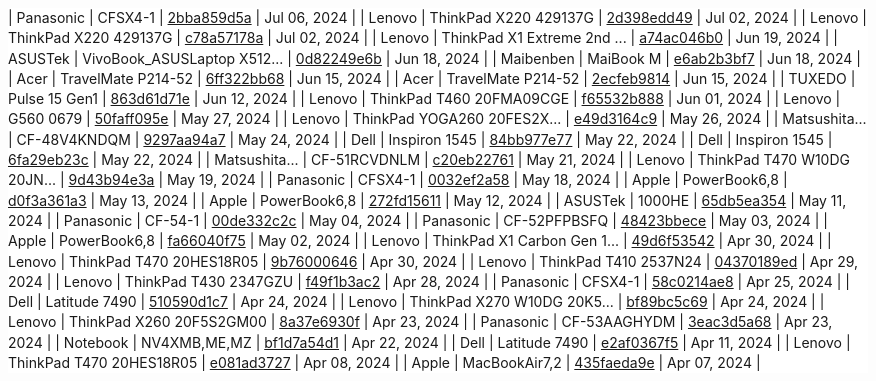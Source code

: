 | Panasonic     | CFSX4-1                     | [2bba859d5a](https://bsd-hardware.info/?probe=2bba859d5a) | Jul 06, 2024 |
| Lenovo        | ThinkPad X220 429137G       | [2d398edd49](https://bsd-hardware.info/?probe=2d398edd49) | Jul 02, 2024 |
| Lenovo        | ThinkPad X220 429137G       | [c78a57178a](https://bsd-hardware.info/?probe=c78a57178a) | Jul 02, 2024 |
| Lenovo        | ThinkPad X1 Extreme 2nd ... | [a74ac046b0](https://bsd-hardware.info/?probe=a74ac046b0) | Jun 19, 2024 |
| ASUSTek       | VivoBook_ASUSLaptop X512... | [0d82249e6b](https://bsd-hardware.info/?probe=0d82249e6b) | Jun 18, 2024 |
| Maibenben     | MaiBook M                   | [e6ab2b3bf7](https://bsd-hardware.info/?probe=e6ab2b3bf7) | Jun 18, 2024 |
| Acer          | TravelMate P214-52          | [6ff322bb68](https://bsd-hardware.info/?probe=6ff322bb68) | Jun 15, 2024 |
| Acer          | TravelMate P214-52          | [2ecfeb9814](https://bsd-hardware.info/?probe=2ecfeb9814) | Jun 15, 2024 |
| TUXEDO        | Pulse 15 Gen1               | [863d61d71e](https://bsd-hardware.info/?probe=863d61d71e) | Jun 12, 2024 |
| Lenovo        | ThinkPad T460 20FMA09CGE    | [f65532b888](https://bsd-hardware.info/?probe=f65532b888) | Jun 01, 2024 |
| Lenovo        | G560 0679                   | [50faff095e](https://bsd-hardware.info/?probe=50faff095e) | May 27, 2024 |
| Lenovo        | ThinkPad YOGA260 20FES2X... | [e49d3164c9](https://bsd-hardware.info/?probe=e49d3164c9) | May 26, 2024 |
| Matsushita... | CF-48V4KNDQM                | [9297aa94a7](https://bsd-hardware.info/?probe=9297aa94a7) | May 24, 2024 |
| Dell          | Inspiron 1545               | [84bb977e77](https://bsd-hardware.info/?probe=84bb977e77) | May 22, 2024 |
| Dell          | Inspiron 1545               | [6fa29eb23c](https://bsd-hardware.info/?probe=6fa29eb23c) | May 22, 2024 |
| Matsushita... | CF-51RCVDNLM                | [c20eb22761](https://bsd-hardware.info/?probe=c20eb22761) | May 21, 2024 |
| Lenovo        | ThinkPad T470 W10DG 20JN... | [9d43b94e3a](https://bsd-hardware.info/?probe=9d43b94e3a) | May 19, 2024 |
| Panasonic     | CFSX4-1                     | [0032ef2a58](https://bsd-hardware.info/?probe=0032ef2a58) | May 18, 2024 |
| Apple         | PowerBook6,8                | [d0f3a361a3](https://bsd-hardware.info/?probe=d0f3a361a3) | May 13, 2024 |
| Apple         | PowerBook6,8                | [272fd15611](https://bsd-hardware.info/?probe=272fd15611) | May 12, 2024 |
| ASUSTek       | 1000HE                      | [65db5ea354](https://bsd-hardware.info/?probe=65db5ea354) | May 11, 2024 |
| Panasonic     | CF-54-1                     | [00de332c2c](https://bsd-hardware.info/?probe=00de332c2c) | May 04, 2024 |
| Panasonic     | CF-52PFPBSFQ                | [48423bbece](https://bsd-hardware.info/?probe=48423bbece) | May 03, 2024 |
| Apple         | PowerBook6,8                | [fa66040f75](https://bsd-hardware.info/?probe=fa66040f75) | May 02, 2024 |
| Lenovo        | ThinkPad X1 Carbon Gen 1... | [49d6f53542](https://bsd-hardware.info/?probe=49d6f53542) | Apr 30, 2024 |
| Lenovo        | ThinkPad T470 20HES18R05    | [9b76000646](https://bsd-hardware.info/?probe=9b76000646) | Apr 30, 2024 |
| Lenovo        | ThinkPad T410 2537N24       | [04370189ed](https://bsd-hardware.info/?probe=04370189ed) | Apr 29, 2024 |
| Lenovo        | ThinkPad T430 2347GZU       | [f49f1b3ac2](https://bsd-hardware.info/?probe=f49f1b3ac2) | Apr 28, 2024 |
| Panasonic     | CFSX4-1                     | [58c0214ae8](https://bsd-hardware.info/?probe=58c0214ae8) | Apr 25, 2024 |
| Dell          | Latitude 7490               | [510590d1c7](https://bsd-hardware.info/?probe=510590d1c7) | Apr 24, 2024 |
| Lenovo        | ThinkPad X270 W10DG 20K5... | [bf89bc5c69](https://bsd-hardware.info/?probe=bf89bc5c69) | Apr 24, 2024 |
| Lenovo        | ThinkPad X260 20F5S2GM00    | [8a37e6930f](https://bsd-hardware.info/?probe=8a37e6930f) | Apr 23, 2024 |
| Panasonic     | CF-53AAGHYDM                | [3eac3d5a68](https://bsd-hardware.info/?probe=3eac3d5a68) | Apr 23, 2024 |
| Notebook      | NV4XMB,ME,MZ                | [bf1d7a54d1](https://bsd-hardware.info/?probe=bf1d7a54d1) | Apr 22, 2024 |
| Dell          | Latitude 7490               | [e2af0367f5](https://bsd-hardware.info/?probe=e2af0367f5) | Apr 11, 2024 |
| Lenovo        | ThinkPad T470 20HES18R05    | [e081ad3727](https://bsd-hardware.info/?probe=e081ad3727) | Apr 08, 2024 |
| Apple         | MacBookAir7,2               | [435faeda9e](https://bsd-hardware.info/?probe=435faeda9e) | Apr 07, 2024 |